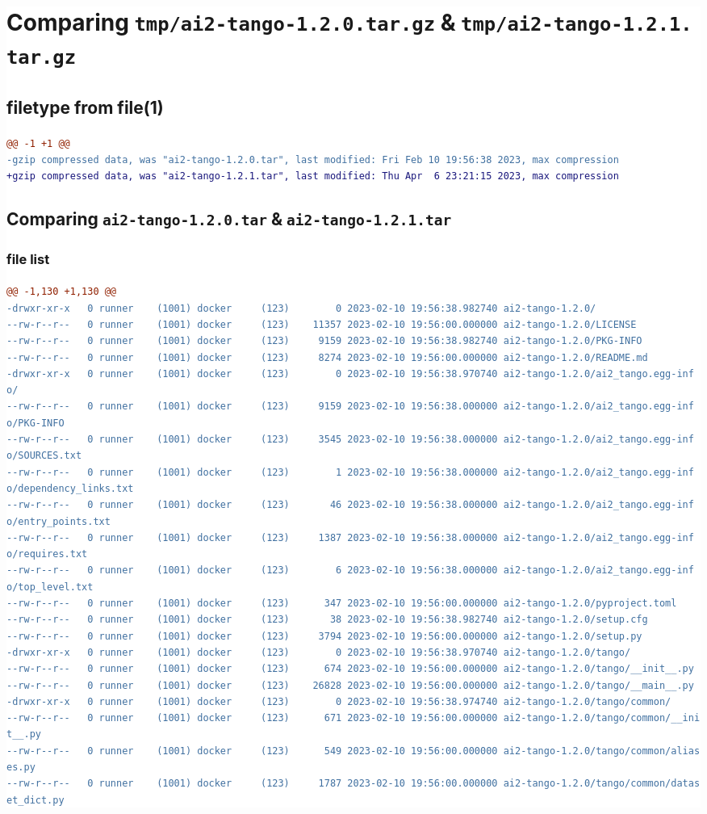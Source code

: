 # Comparing `tmp/ai2-tango-1.2.0.tar.gz` & `tmp/ai2-tango-1.2.1.tar.gz`

## filetype from file(1)

```diff
@@ -1 +1 @@
-gzip compressed data, was "ai2-tango-1.2.0.tar", last modified: Fri Feb 10 19:56:38 2023, max compression
+gzip compressed data, was "ai2-tango-1.2.1.tar", last modified: Thu Apr  6 23:21:15 2023, max compression
```

## Comparing `ai2-tango-1.2.0.tar` & `ai2-tango-1.2.1.tar`

### file list

```diff
@@ -1,130 +1,130 @@
-drwxr-xr-x   0 runner    (1001) docker     (123)        0 2023-02-10 19:56:38.982740 ai2-tango-1.2.0/
--rw-r--r--   0 runner    (1001) docker     (123)    11357 2023-02-10 19:56:00.000000 ai2-tango-1.2.0/LICENSE
--rw-r--r--   0 runner    (1001) docker     (123)     9159 2023-02-10 19:56:38.982740 ai2-tango-1.2.0/PKG-INFO
--rw-r--r--   0 runner    (1001) docker     (123)     8274 2023-02-10 19:56:00.000000 ai2-tango-1.2.0/README.md
-drwxr-xr-x   0 runner    (1001) docker     (123)        0 2023-02-10 19:56:38.970740 ai2-tango-1.2.0/ai2_tango.egg-info/
--rw-r--r--   0 runner    (1001) docker     (123)     9159 2023-02-10 19:56:38.000000 ai2-tango-1.2.0/ai2_tango.egg-info/PKG-INFO
--rw-r--r--   0 runner    (1001) docker     (123)     3545 2023-02-10 19:56:38.000000 ai2-tango-1.2.0/ai2_tango.egg-info/SOURCES.txt
--rw-r--r--   0 runner    (1001) docker     (123)        1 2023-02-10 19:56:38.000000 ai2-tango-1.2.0/ai2_tango.egg-info/dependency_links.txt
--rw-r--r--   0 runner    (1001) docker     (123)       46 2023-02-10 19:56:38.000000 ai2-tango-1.2.0/ai2_tango.egg-info/entry_points.txt
--rw-r--r--   0 runner    (1001) docker     (123)     1387 2023-02-10 19:56:38.000000 ai2-tango-1.2.0/ai2_tango.egg-info/requires.txt
--rw-r--r--   0 runner    (1001) docker     (123)        6 2023-02-10 19:56:38.000000 ai2-tango-1.2.0/ai2_tango.egg-info/top_level.txt
--rw-r--r--   0 runner    (1001) docker     (123)      347 2023-02-10 19:56:00.000000 ai2-tango-1.2.0/pyproject.toml
--rw-r--r--   0 runner    (1001) docker     (123)       38 2023-02-10 19:56:38.982740 ai2-tango-1.2.0/setup.cfg
--rw-r--r--   0 runner    (1001) docker     (123)     3794 2023-02-10 19:56:00.000000 ai2-tango-1.2.0/setup.py
-drwxr-xr-x   0 runner    (1001) docker     (123)        0 2023-02-10 19:56:38.970740 ai2-tango-1.2.0/tango/
--rw-r--r--   0 runner    (1001) docker     (123)      674 2023-02-10 19:56:00.000000 ai2-tango-1.2.0/tango/__init__.py
--rw-r--r--   0 runner    (1001) docker     (123)    26828 2023-02-10 19:56:00.000000 ai2-tango-1.2.0/tango/__main__.py
-drwxr-xr-x   0 runner    (1001) docker     (123)        0 2023-02-10 19:56:38.974740 ai2-tango-1.2.0/tango/common/
--rw-r--r--   0 runner    (1001) docker     (123)      671 2023-02-10 19:56:00.000000 ai2-tango-1.2.0/tango/common/__init__.py
--rw-r--r--   0 runner    (1001) docker     (123)      549 2023-02-10 19:56:00.000000 ai2-tango-1.2.0/tango/common/aliases.py
--rw-r--r--   0 runner    (1001) docker     (123)     1787 2023-02-10 19:56:00.000000 ai2-tango-1.2.0/tango/common/dataset_dict.py
```